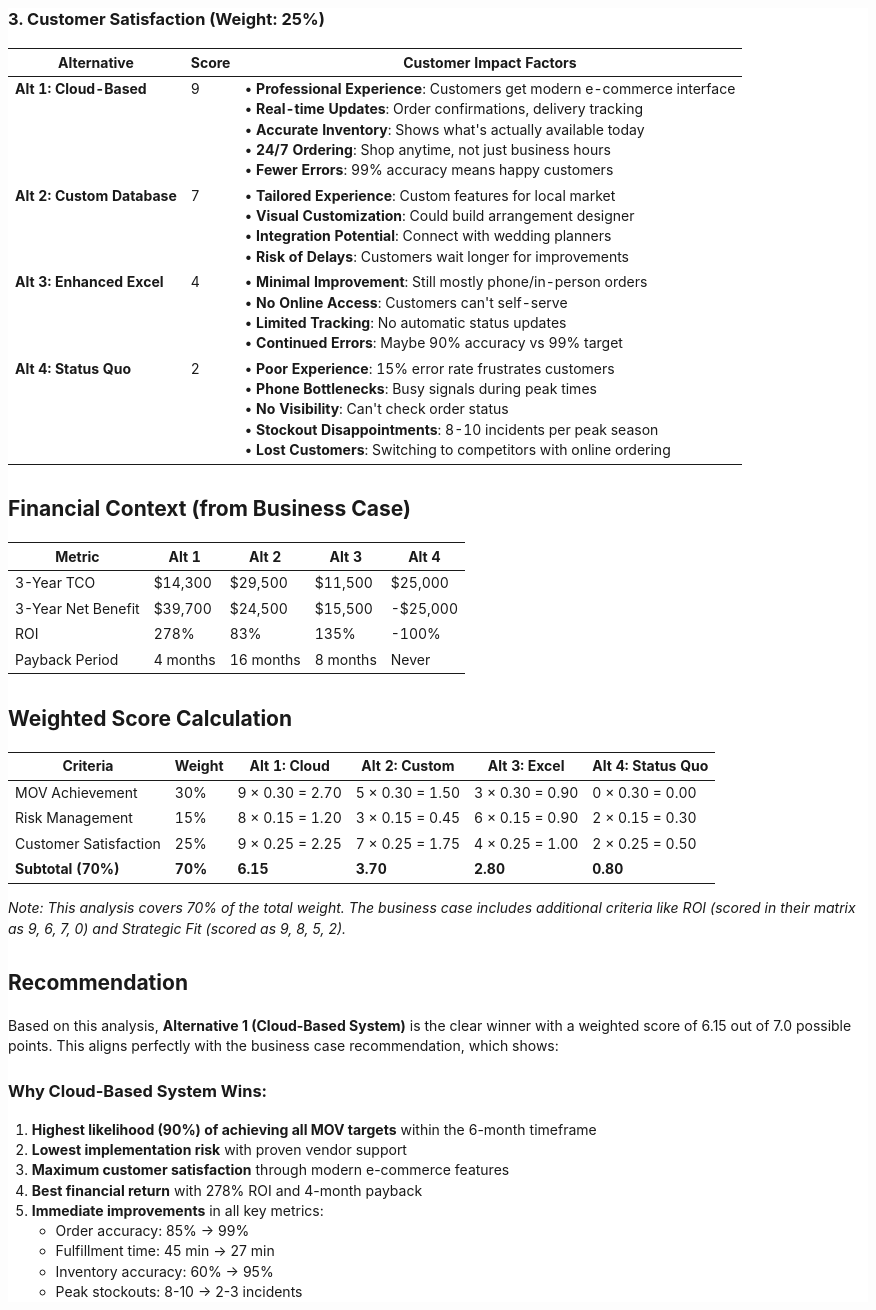 ### 3. Customer Satisfaction (Weight: 25%)

| Alternative | Score | Customer Impact Factors |
|-------------|-------|------------------------|
| **Alt 1: Cloud-Based** | 9 | • **Professional Experience**: Customers get modern e-commerce interface<br>• **Real-time Updates**: Order confirmations, delivery tracking<br>• **Accurate Inventory**: Shows what's actually available today<br>• **24/7 Ordering**: Shop anytime, not just business hours<br>• **Fewer Errors**: 99% accuracy means happy customers |
| **Alt 2: Custom Database** | 7 | • **Tailored Experience**: Custom features for local market<br>• **Visual Customization**: Could build arrangement designer<br>• **Integration Potential**: Connect with wedding planners<br>• **Risk of Delays**: Customers wait longer for improvements |
| **Alt 3: Enhanced Excel** | 4 | • **Minimal Improvement**: Still mostly phone/in-person orders<br>• **No Online Access**: Customers can't self-serve<br>• **Limited Tracking**: No automatic status updates<br>• **Continued Errors**: Maybe 90% accuracy vs 99% target |
| **Alt 4: Status Quo** | 2 | • **Poor Experience**: 15% error rate frustrates customers<br>• **Phone Bottlenecks**: Busy signals during peak times<br>• **No Visibility**: Can't check order status<br>• **Stockout Disappointments**: 8-10 incidents per peak season<br>• **Lost Customers**: Switching to competitors with online ordering |

## Financial Context (from Business Case)
| Metric | Alt 1 | Alt 2 | Alt 3 | Alt 4 |
|--------|-------|-------|-------|-------|
| 3-Year TCO | $14,300 | $29,500 | $11,500 | $25,000 |
| 3-Year Net Benefit | $39,700 | $24,500 | $15,500 | -$25,000 |
| ROI | 278% | 83% | 135% | -100% |
| Payback Period | 4 months | 16 months | 8 months | Never |

## Weighted Score Calculation

| Criteria | Weight | Alt 1: Cloud | Alt 2: Custom | Alt 3: Excel | Alt 4: Status Quo |
|----------|--------|--------------|---------------|--------------|-------------------|
| MOV Achievement | 30% | 9 × 0.30 = 2.70 | 5 × 0.30 = 1.50 | 3 × 0.30 = 0.90 | 0 × 0.30 = 0.00 |
| Risk Management | 15% | 8 × 0.15 = 1.20 | 3 × 0.15 = 0.45 | 6 × 0.15 = 0.90 | 2 × 0.15 = 0.30 |
| Customer Satisfaction | 25% | 9 × 0.25 = 2.25 | 7 × 0.25 = 1.75 | 4 × 0.25 = 1.00 | 2 × 0.25 = 0.50 |
| **Subtotal (70%)** | **70%** | **6.15** | **3.70** | **2.80** | **0.80** |

*Note: This analysis covers 70% of the total weight. The business case includes additional criteria like ROI (scored in their matrix as 9, 6, 7, 0) and Strategic Fit (scored as 9, 8, 5, 2).*

## Recommendation
Based on this analysis, **Alternative 1 (Cloud-Based System)** is the clear winner with a weighted score of 6.15 out of 7.0 possible points. This aligns perfectly with the business case recommendation, which shows:

### Why Cloud-Based System Wins:
1. **Highest likelihood (90%) of achieving all MOV targets** within the 6-month timeframe
2. **Lowest implementation risk** with proven vendor support
3. **Maximum customer satisfaction** through modern e-commerce features
4. **Best financial return** with 278% ROI and 4-month payback
5. **Immediate improvements** in all key metrics:
   - Order accuracy: 85% → 99%
   - Fulfillment time: 45 min → 27 min
   - Inventory accuracy: 60% → 95%
   - Peak stockouts: 8-10 → 2-3 incidents
